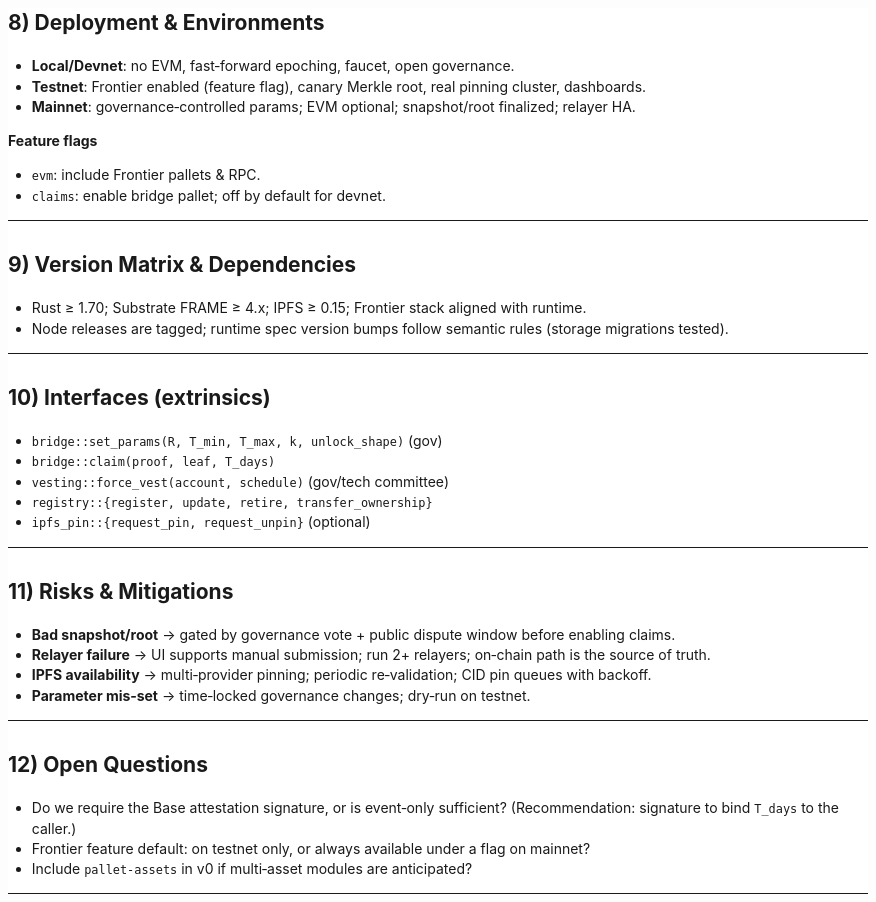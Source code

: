 
## 8) Deployment & Environments

* **Local/Devnet**: no EVM, fast‑forward epoching, faucet, open governance.
* **Testnet**: Frontier enabled (feature flag), canary Merkle root, real pinning cluster, dashboards.
* **Mainnet**: governance‑controlled params; EVM optional; snapshot/root finalized; relayer HA.

**Feature flags**

* `evm`: include Frontier pallets & RPC.
* `claims`: enable bridge pallet; off by default for devnet.

---

## 9) Version Matrix & Dependencies

* Rust ≥ 1.70; Substrate FRAME ≥ 4.x; IPFS ≥ 0.15; Frontier stack aligned with runtime.
* Node releases are tagged; runtime spec version bumps follow semantic rules (storage migrations tested).

---

## 10) Interfaces (extrinsics)

* `bridge::set_params(R, T_min, T_max, k, unlock_shape)` (gov)
* `bridge::claim(proof, leaf, T_days)`
* `vesting::force_vest(account, schedule)` (gov/tech committee)
* `registry::{register, update, retire, transfer_ownership}`
* `ipfs_pin::{request_pin, request_unpin}` (optional)

---

## 11) Risks & Mitigations

* **Bad snapshot/root** → gated by governance vote + public dispute window before enabling claims.
* **Relayer failure** → UI supports manual submission; run 2+ relayers; on‑chain path is the source of truth.
* **IPFS availability** → multi‑provider pinning; periodic re‑validation; CID pin queues with backoff.
* **Parameter mis‑set** → time‑locked governance changes; dry‑run on testnet.

---

## 12) Open Questions

* Do we require the Base attestation signature, or is event‑only sufficient? (Recommendation: signature to bind `T_days` to the caller.)
* Frontier feature default: on testnet only, or always available under a flag on mainnet?
* Include `pallet-assets` in v0 if multi‑asset modules are anticipated?

---
